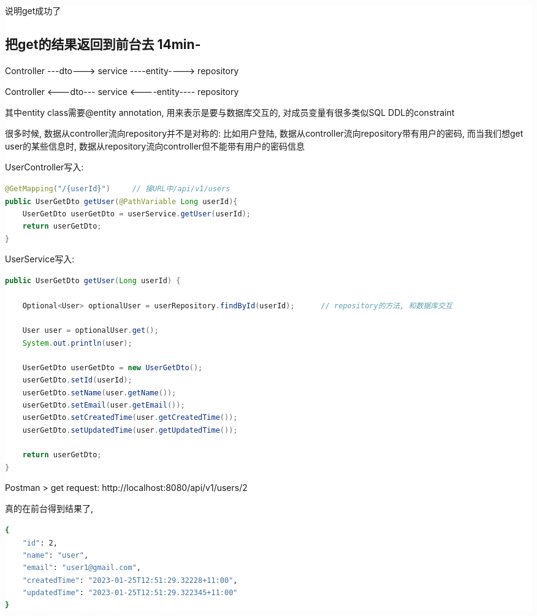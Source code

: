 说明get成功了



## 把get的结果返回到前台去 14min-



Controller ---dto---> service ----entity----> repository 

Controller <---dto--- service <----entity---- repository 

其中entity class需要@entity annotation, 用来表示是要与数据库交互的, 对成员变量有很多类似SQL DDL的constraint

很多时候, 数据从controller流向repository并不是对称的: 比如用户登陆, 数据从controller流向repository带有用户的密码, 而当我们想get user的某些信息时, 数据从repository流向controller但不能带有用户的密码信息



UserController写入:

```java
@GetMapping("/{userId}")     // 接URL中/api/v1/users
public UserGetDto getUser(@PathVariable Long userId){
    UserGetDto userGetDto = userService.getUser(userId);
    return userGetDto;
}
```



UserService写入:

```java
public UserGetDto getUser(Long userId) {

    Optional<User> optionalUser = userRepository.findById(userId);      // repository的方法, 和数据库交互

    User user = optionalUser.get();
    System.out.println(user);

    UserGetDto userGetDto = new UserGetDto();
    userGetDto.setId(userId);
    userGetDto.setName(user.getName());
    userGetDto.setEmail(user.getEmail());
    userGetDto.setCreatedTime(user.getCreatedTime());
    userGetDto.setUpdatedTime(user.getUpdatedTime());

    return userGetDto;
}
```



Postman > get request: http://localhost:8080/api/v1/users/2

真的在前台得到结果了, 

```bash
{
    "id": 2,
    "name": "user",
    "email": "user1@gmail.com",
    "createdTime": "2023-01-25T12:51:29.32228+11:00",
    "updatedTime": "2023-01-25T12:51:29.322345+11:00"
}
```
